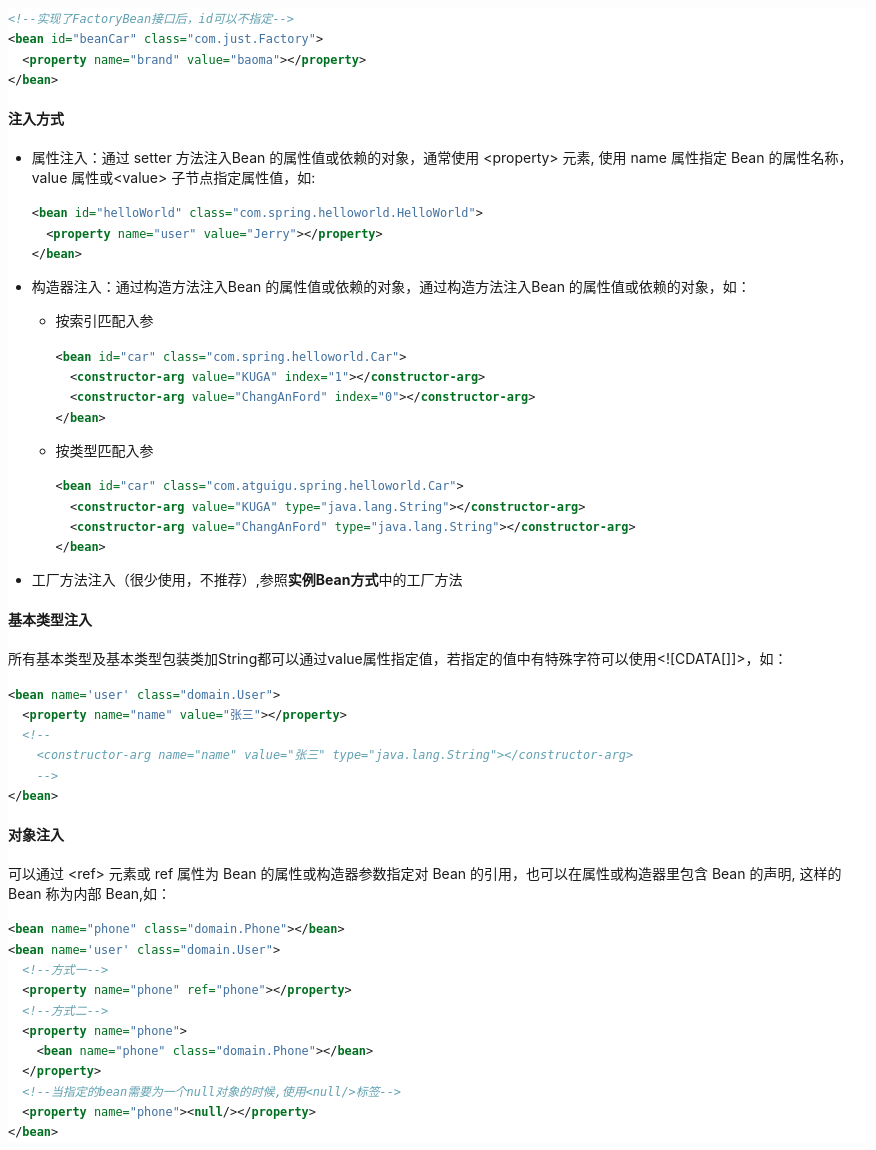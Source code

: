   ```xml
  <!--实现了FactoryBean接口后，id可以不指定-->
  <bean id="beanCar" class="com.just.Factory">
    <property name="brand" value="baoma"></property>
  </bean>
  ```

#### 注入方式

- 属性注入：通过 setter 方法注入Bean 的属性值或依赖的对象，通常使用 \<property> 元素, 使用 name 属性指定 Bean 的属性名称，value 属性或\<value> 子节点指定属性值，如:

  ```xml
  <bean id="helloWorld" class="com.spring.helloworld.HelloWorld">
    <property name="user" value="Jerry"></property>
  </bean>
  ```

- 构造器注入：通过构造方法注入Bean 的属性值或依赖的对象，通过构造方法注入Bean 的属性值或依赖的对象，如：

  - 按索引匹配入参

    ```xml
    <bean id="car" class="com.spring.helloworld.Car">
      <constructor-arg value="KUGA" index="1"></constructor-arg>
      <constructor-arg value="ChangAnFord" index="0"></constructor-arg>
    </bean>
    ```

  - 按类型匹配入参

    ```xml
    <bean id="car" class="com.atguigu.spring.helloworld.Car">
      <constructor-arg value="KUGA" type="java.lang.String"></constructor-arg>
      <constructor-arg value="ChangAnFord" type="java.lang.String"></constructor-arg>
    </bean>
    ```

- 工厂方法注入（很少使用，不推荐）,参照**实例Bean方式**中的工厂方法

#### 基本类型注入

所有基本类型及基本类型包装类加String都可以通过value属性指定值，若指定的值中有特殊字符可以使用\<![CDATA[]]>，如：

```xml
<bean name='user' class="domain.User">
  <property name="name" value="张三"></property>
  <!--
	<constructor-arg name="name" value="张三" type="java.lang.String"></constructor-arg>
	-->
</bean>
```

#### 对象注入

可以通过 \<ref> 元素或 ref  属性为 Bean 的属性或构造器参数指定对 Bean 的引用，也可以在属性或构造器里包含 Bean 的声明, 这样的 Bean 称为内部 Bean,如：

```xml
<bean name="phone" class="domain.Phone"></bean>
<bean name='user' class="domain.User">
  <!--方式一-->
  <property name="phone" ref="phone"></property>
  <!--方式二-->
  <property name="phone">
  	<bean name="phone" class="domain.Phone"></bean>
  </property>
  <!--当指定的bean需要为一个null对象的时候,使用<null/>标签-->
  <property name="phone"><null/></property>
</bean>
```
